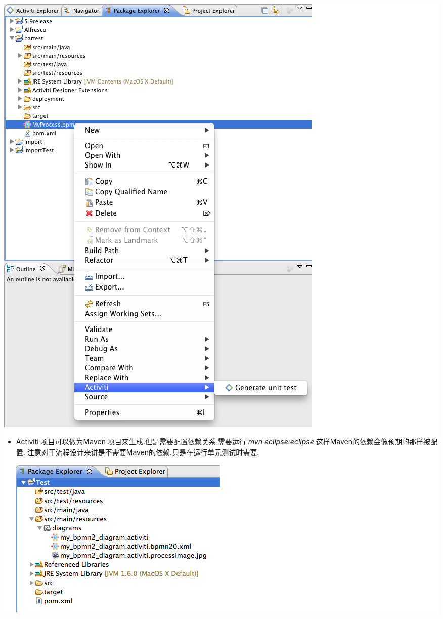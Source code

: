   ![img](./images/designer.unittest.generate.png)

  

- Activiti 项目可以做为Maven 项目来生成.但是需要配置依赖关系 需要运行 *mvn eclipse:eclipse* 这样Maven的依赖会像预期的那样被配置. 注意对于流程设计来讲是不需要Maven的依赖.只是在运行单元测试时需要.

  ![img](./images/designer.project.maven.png)
